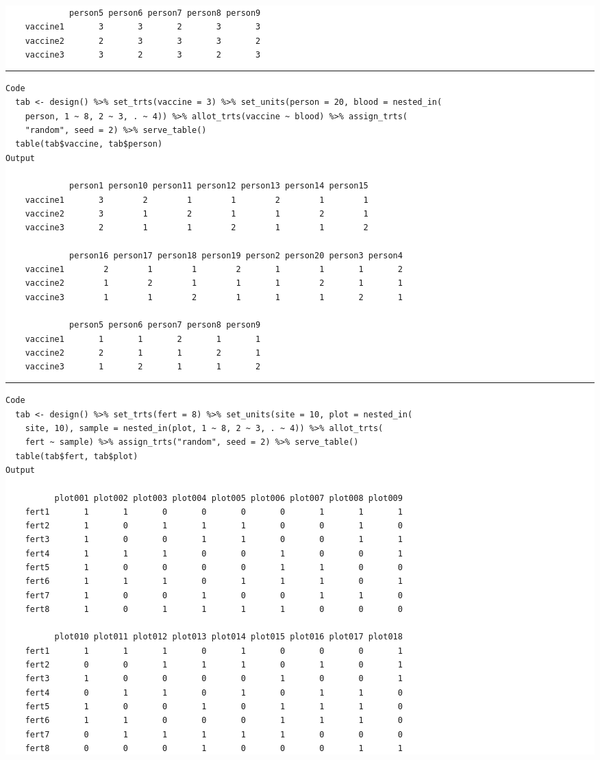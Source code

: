                  person5 person6 person7 person8 person9
        vaccine1       3       3       2       3       3
        vaccine2       2       3       3       3       2
        vaccine3       3       2       3       2       3

---

    Code
      tab <- design() %>% set_trts(vaccine = 3) %>% set_units(person = 20, blood = nested_in(
        person, 1 ~ 8, 2 ~ 3, . ~ 4)) %>% allot_trts(vaccine ~ blood) %>% assign_trts(
        "random", seed = 2) %>% serve_table()
      table(tab$vaccine, tab$person)
    Output
                
                 person1 person10 person11 person12 person13 person14 person15
        vaccine1       3        2        1        1        2        1        1
        vaccine2       3        1        2        1        1        2        1
        vaccine3       2        1        1        2        1        1        2
                
                 person16 person17 person18 person19 person2 person20 person3 person4
        vaccine1        2        1        1        2       1        1       1       2
        vaccine2        1        2        1        1       1        2       1       1
        vaccine3        1        1        2        1       1        1       2       1
                
                 person5 person6 person7 person8 person9
        vaccine1       1       1       2       1       1
        vaccine2       2       1       1       2       1
        vaccine3       1       2       1       1       2

---

    Code
      tab <- design() %>% set_trts(fert = 8) %>% set_units(site = 10, plot = nested_in(
        site, 10), sample = nested_in(plot, 1 ~ 8, 2 ~ 3, . ~ 4)) %>% allot_trts(
        fert ~ sample) %>% assign_trts("random", seed = 2) %>% serve_table()
      table(tab$fert, tab$plot)
    Output
             
              plot001 plot002 plot003 plot004 plot005 plot006 plot007 plot008 plot009
        fert1       1       1       0       0       0       0       1       1       1
        fert2       1       0       1       1       1       0       0       1       0
        fert3       1       0       0       1       1       0       0       1       1
        fert4       1       1       1       0       0       1       0       0       1
        fert5       1       0       0       0       0       1       1       0       0
        fert6       1       1       1       0       1       1       1       0       1
        fert7       1       0       0       1       0       0       1       1       0
        fert8       1       0       1       1       1       1       0       0       0
             
              plot010 plot011 plot012 plot013 plot014 plot015 plot016 plot017 plot018
        fert1       1       1       1       0       1       0       0       0       1
        fert2       0       0       1       1       1       0       1       0       1
        fert3       1       0       0       0       0       1       0       0       1
        fert4       0       1       1       0       1       0       1       1       0
        fert5       1       0       0       1       0       1       1       1       0
        fert6       1       1       0       0       0       1       1       1       0
        fert7       0       1       1       1       1       1       0       0       0
        fert8       0       0       0       1       0       0       0       1       1
             